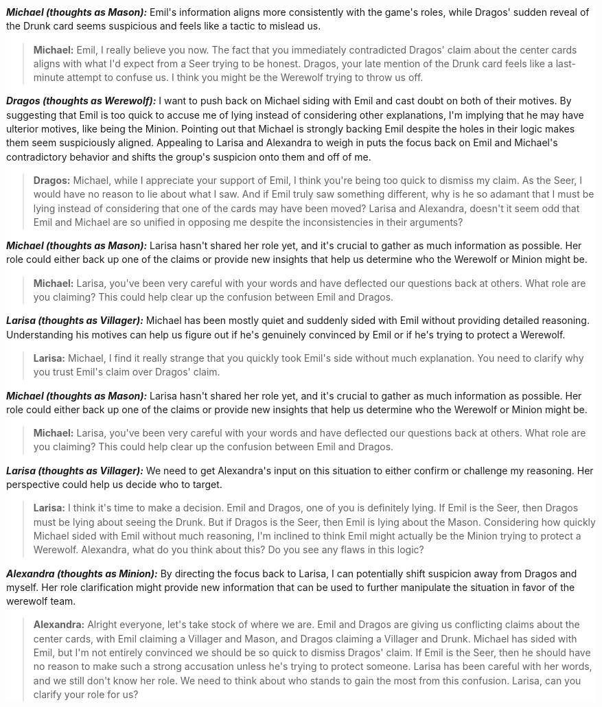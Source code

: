 
***Michael (thoughts as Mason):*** Emil's information aligns more consistently with the game's roles, while Dragos' sudden reveal of the Drunk card seems suspicious and feels like a tactic to mislead us.
> **Michael:** Emil, I really believe you now. The fact that you immediately contradicted Dragos' claim about the center cards aligns with what I'd expect from a Seer trying to be honest. Dragos, your late mention of the Drunk card feels like a last-minute attempt to confuse us. I think you might be the Werewolf trying to throw us off.


***Dragos (thoughts as Werewolf):*** I want to push back on Michael siding with Emil and cast doubt on both of their motives. By suggesting that Emil is too quick to accuse me of lying instead of considering other explanations, I'm implying that he may have ulterior motives, like being the Minion. Pointing out that Michael is strongly backing Emil despite the holes in their logic makes them seem suspiciously aligned. Appealing to Larisa and Alexandra to weigh in puts the focus back on Emil and Michael's contradictory behavior and shifts the group's suspicion onto them and off of me.
> **Dragos:** Michael, while I appreciate your support of Emil, I think you're being too quick to dismiss my claim. As the Seer, I would have no reason to lie about what I saw. And if Emil truly saw something different, why is he so adamant that I must be lying instead of considering that one of the cards may have been moved? Larisa and Alexandra, doesn't it seem odd that Emil and Michael are so unified in opposing me despite the inconsistencies in their arguments?


***Michael (thoughts as Mason):*** Larisa hasn't shared her role yet, and it's crucial to gather as much information as possible. Her role could either back up one of the claims or provide new insights that help us determine who the Werewolf or Minion might be.
> **Michael:** Larisa, you've been very careful with your words and have deflected our questions back at others. What role are you claiming? This could help clear up the confusion between Emil and Dragos.


***Larisa (thoughts as Villager):*** Michael has been mostly quiet and suddenly sided with Emil without providing detailed reasoning. Understanding his motives can help us figure out if he's genuinely convinced by Emil or if he's trying to protect a Werewolf.
> **Larisa:** Michael, I find it really strange that you quickly took Emil's side without much explanation. You need to clarify why you trust Emil's claim over Dragos' claim.


***Michael (thoughts as Mason):*** Larisa hasn't shared her role yet, and it's crucial to gather as much information as possible. Her role could either back up one of the claims or provide new insights that help us determine who the Werewolf or Minion might be.
> **Michael:** Larisa, you've been very careful with your words and have deflected our questions back at others. What role are you claiming? This could help clear up the confusion between Emil and Dragos.


***Larisa (thoughts as Villager):*** We need to get Alexandra's input on this situation to either confirm or challenge my reasoning. Her perspective could help us decide who to target.
> **Larisa:** I think it's time to make a decision. Emil and Dragos, one of you is definitely lying. If Emil is the Seer, then Dragos must be lying about seeing the Drunk. But if Dragos is the Seer, then Emil is lying about the Mason. Considering how quickly Michael sided with Emil without much reasoning, I'm inclined to think Emil might actually be the Minion trying to protect a Werewolf. Alexandra, what do you think about this? Do you see any flaws in this logic?


***Alexandra (thoughts as Minion):*** By directing the focus back to Larisa, I can potentially shift suspicion away from Dragos and myself. Her role clarification might provide new information that can be used to further manipulate the situation in favor of the werewolf team.
> **Alexandra:** Alright everyone, let's take stock of where we are. Emil and Dragos are giving us conflicting claims about the center cards, with Emil claiming a Villager and Mason, and Dragos claiming a Villager and Drunk. Michael has sided with Emil, but I'm not entirely convinced we should be so quick to dismiss Dragos' claim. If Emil is the Seer, then he should have no reason to make such a strong accusation unless he's trying to protect someone. Larisa has been careful with her words, and we still don't know her role. We need to think about who stands to gain the most from this confusion. Larisa, can you clarify your role for us?
